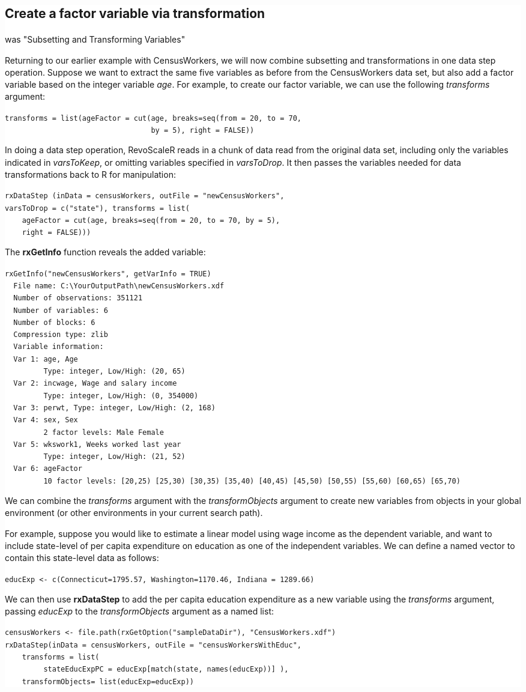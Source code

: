 
## Create a factor variable via transformation

was "Subsetting and Transforming Variables"

Returning to our earlier example with CensusWorkers, we will now combine subsetting and transformations in one data step operation. Suppose we want to extract the same five variables as before from the CensusWorkers data set, but also add a factor variable based on the integer variable *age*. For example, to create our factor variable, we can use the following *transforms* argument:

	transforms = list(ageFactor = cut(age, breaks=seq(from = 20, to = 70, 
	                                  by = 5), right = FALSE))

In doing a data step operation, RevoScaleR reads in a chunk of data read from the original data set, including only the variables indicated in *varsToKeep*, or omitting variables specified in *varsToDrop*. It then passes the variables needed for data transformations back to R for manipulation:

	rxDataStep (inData = censusWorkers, outFile = "newCensusWorkers",
	varsToDrop = c("state"), transforms = list(
		ageFactor = cut(age, breaks=seq(from = 20, to = 70, by = 5), 
	    right = FALSE)))

The **rxGetInfo** function reveals the added variable:

	rxGetInfo("newCensusWorkers", getVarInfo = TRUE)
	  File name: C:\YourOutputPath\newCensusWorkers.xdf 
	  Number of observations: 351121 
	  Number of variables: 6 
	  Number of blocks: 6
	  Compression type: zlib 
	  Variable information: 
	  Var 1: age, Age 
	         Type: integer, Low/High: (20, 65)
	  Var 2: incwage, Wage and salary income 
	         Type: integer, Low/High: (0, 354000)
	  Var 3: perwt, Type: integer, Low/High: (2, 168)
	  Var 4: sex, Sex 
	         2 factor levels: Male Female
	  Var 5: wkswork1, Weeks worked last year 
	         Type: integer, Low/High: (21, 52)
	  Var 6: ageFactor
	         10 factor levels: [20,25) [25,30) [30,35) [35,40) [40,45) [45,50) [50,55) [55,60) [60,65) [65,70)
	  
We can combine the *transforms* argument with the *transformObjects* argument to create new variables from objects in your global environment (or other environments in your current search path).

For example, suppose you would like to estimate a linear model using wage income as the dependent variable, and want to include state-level of per capita expenditure on education as one of the independent variables. We can define a named vector to contain this state-level data as follows:

	educExp <- c(Connecticut=1795.57, Washington=1170.46, Indiana = 1289.66)

We can then use **rxDataStep** to add the per capita education expenditure as a new variable using the *transforms* argument, passing *educExp* to the *transformObjects* argument as a named list:

	censusWorkers <- file.path(rxGetOption("sampleDataDir"), "CensusWorkers.xdf")
	rxDataStep(inData = censusWorkers, outFile = "censusWorkersWithEduc",
		transforms = list(
	         stateEducExpPC = educExp[match(state, names(educExp))] ), 
		transformObjects= list(educExp=educExp))
